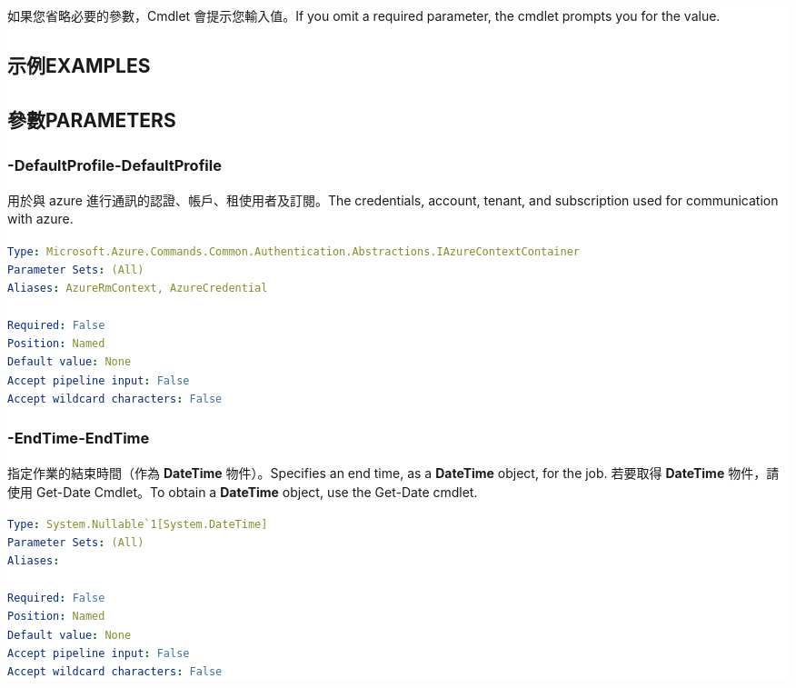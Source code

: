 <span data-ttu-id="822be-110">如果您省略必要的參數，Cmdlet 會提示您輸入值。</span><span class="sxs-lookup"><span data-stu-id="822be-110">If you omit a required parameter, the cmdlet prompts you for the value.</span></span>

## <span data-ttu-id="822be-111">示例</span><span class="sxs-lookup"><span data-stu-id="822be-111">EXAMPLES</span></span>

## <span data-ttu-id="822be-112">參數</span><span class="sxs-lookup"><span data-stu-id="822be-112">PARAMETERS</span></span>

### <span data-ttu-id="822be-113">-DefaultProfile</span><span class="sxs-lookup"><span data-stu-id="822be-113">-DefaultProfile</span></span>
<span data-ttu-id="822be-114">用於與 azure 進行通訊的認證、帳戶、租使用者及訂閱。</span><span class="sxs-lookup"><span data-stu-id="822be-114">The credentials, account, tenant, and subscription used for communication with azure.</span></span>

```yaml
Type: Microsoft.Azure.Commands.Common.Authentication.Abstractions.IAzureContextContainer
Parameter Sets: (All)
Aliases: AzureRmContext, AzureCredential

Required: False
Position: Named
Default value: None
Accept pipeline input: False
Accept wildcard characters: False
```

### <span data-ttu-id="822be-115">-EndTime</span><span class="sxs-lookup"><span data-stu-id="822be-115">-EndTime</span></span>
<span data-ttu-id="822be-116">指定作業的結束時間（作為 **DateTime** 物件）。</span><span class="sxs-lookup"><span data-stu-id="822be-116">Specifies an end time, as a **DateTime** object, for the job.</span></span>
<span data-ttu-id="822be-117">若要取得 **DateTime** 物件，請使用 Get-Date Cmdlet。</span><span class="sxs-lookup"><span data-stu-id="822be-117">To obtain a **DateTime** object, use the Get-Date cmdlet.</span></span>

```yaml
Type: System.Nullable`1[System.DateTime]
Parameter Sets: (All)
Aliases:

Required: False
Position: Named
Default value: None
Accept pipeline input: False
Accept wildcard characters: False
```
